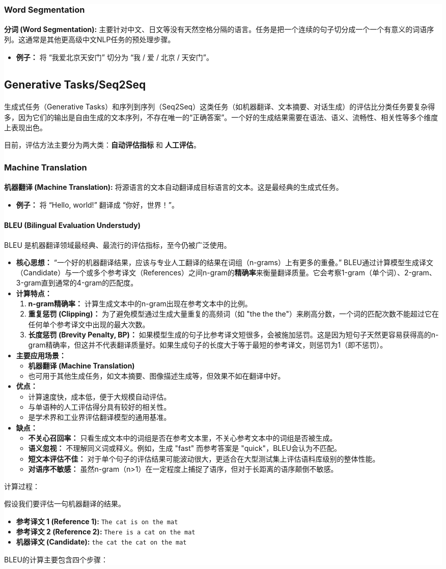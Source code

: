 ### Word Segmentation

**分词 (Word Segmentation):** 主要针对中文、日文等没有天然空格分隔的语言。任务是把一个连续的句子切分成一个一个有意义的词语序列。这通常是其他更高级中文NLP任务的预处理步骤。

- **例子：** 将 “我爱北京天安门” 切分为 “我 / 爱 / 北京 / 天安门”。

## Generative Tasks/Seq2Seq

生成式任务（Generative Tasks）和序列到序列（Seq2Seq）这类任务（如机器翻译、文本摘要、对话生成）的评估比分类任务要复杂得多，因为它们的输出是自由生成的文本序列，不存在唯一的“正确答案”。一个好的生成结果需要在语法、语义、流畅性、相关性等多个维度上表现出色。

目前，评估方法主要分为两大类：**自动评估指标** 和 **人工评估**。



### Machine Translation

**机器翻译 (Machine Translation):** 将源语言的文本自动翻译成目标语言的文本。这是最经典的生成式任务。

- **例子：** 将 “Hello, world!” 翻译成 “你好，世界！”。

#### BLEU (Bilingual Evaluation Understudy)

BLEU 是机器翻译领域最经典、最流行的评估指标，至今仍被广泛使用。

- **核心思想：** “一个好的机器翻译结果，应该与专业人工翻译的结果在词组（n-grams）上有更多的重叠。” BLEU通过计算模型生成译文（Candidate）与一个或多个参考译文（References）之间n-gram的**精确率**来衡量翻译质量。它会考察1-gram（单个词）、2-gram、3-gram直到通常的4-gram的匹配度。
- **计算特点：**
  1. **n-gram精确率：** 计算生成文本中的n-gram出现在参考文本中的比例。
  2. **重复惩罚 (Clipping)：** 为了避免模型通过生成大量重复的高频词（如 "the the the"）来刷高分数，一个词的匹配次数不能超过它在任何单个参考译文中出现的最大次数。
  3. **长度惩罚 (Brevity Penalty, BP)：** 如果模型生成的句子比参考译文短很多，会被施加惩罚。这是因为短句子天然更容易获得高的n-gram精确率，但这并不代表翻译质量好。如果生成句子的长度大于等于最短的参考译文，则惩罚为1（即不惩罚）。
- **主要应用场景：**
  - **机器翻译 (Machine Translation)**
  - 也可用于其他生成任务，如文本摘要、图像描述生成等，但效果不如在翻译中好。
- **优点：**
  - 计算速度快，成本低，便于大规模自动评估。
  - 与单语种的人工评估得分具有较好的相关性。
  - 是学术界和工业界评估翻译模型的通用基准。
- **缺点：**
  - **不关心召回率：** 只看生成文本中的词组是否在参考文本里，不关心参考文本中的词组是否被生成。
  - **语义忽视：** 不理解同义词或释义。例如，生成 "fast" 而参考答案是 "quick"，BLEU会认为不匹配。
  - **短文本评估不佳：** 对于单个句子的评估结果可能波动很大，更适合在大型测试集上评估语料库级别的整体性能。
  - **对语序不敏感：** 虽然n-gram（n>1）在一定程度上捕捉了语序，但对于长距离的语序颠倒不敏感。

计算过程：

假设我们要评估一句机器翻译的结果。

- **参考译文 1 (Reference 1):** `The cat is on the mat`
- **参考译文 2 (Reference 2):** `There is a cat on the mat`
- **机器译文 (Candidate):** `the cat the cat on the mat`

BLEU的计算主要包含四个步骤：
